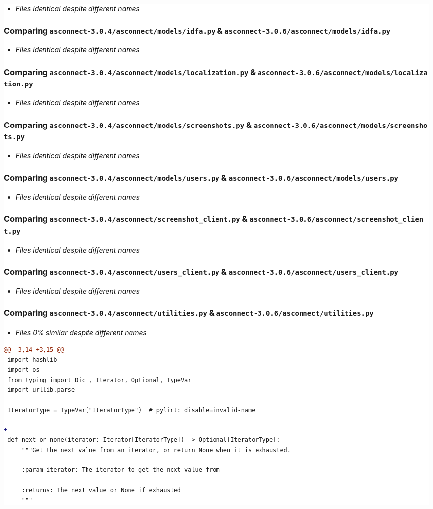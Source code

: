  * *Files identical despite different names*

### Comparing `asconnect-3.0.4/asconnect/models/idfa.py` & `asconnect-3.0.6/asconnect/models/idfa.py`

 * *Files identical despite different names*

### Comparing `asconnect-3.0.4/asconnect/models/localization.py` & `asconnect-3.0.6/asconnect/models/localization.py`

 * *Files identical despite different names*

### Comparing `asconnect-3.0.4/asconnect/models/screenshots.py` & `asconnect-3.0.6/asconnect/models/screenshots.py`

 * *Files identical despite different names*

### Comparing `asconnect-3.0.4/asconnect/models/users.py` & `asconnect-3.0.6/asconnect/models/users.py`

 * *Files identical despite different names*

### Comparing `asconnect-3.0.4/asconnect/screenshot_client.py` & `asconnect-3.0.6/asconnect/screenshot_client.py`

 * *Files identical despite different names*

### Comparing `asconnect-3.0.4/asconnect/users_client.py` & `asconnect-3.0.6/asconnect/users_client.py`

 * *Files identical despite different names*

### Comparing `asconnect-3.0.4/asconnect/utilities.py` & `asconnect-3.0.6/asconnect/utilities.py`

 * *Files 0% similar despite different names*

```diff
@@ -3,14 +3,15 @@
 import hashlib
 import os
 from typing import Dict, Iterator, Optional, TypeVar
 import urllib.parse
 
 IteratorType = TypeVar("IteratorType")  # pylint: disable=invalid-name
 
+
 def next_or_none(iterator: Iterator[IteratorType]) -> Optional[IteratorType]:
     """Get the next value from an iterator, or return None when it is exhausted.
 
     :param iterator: The iterator to get the next value from
 
     :returns: The next value or None if exhausted
     """
```
